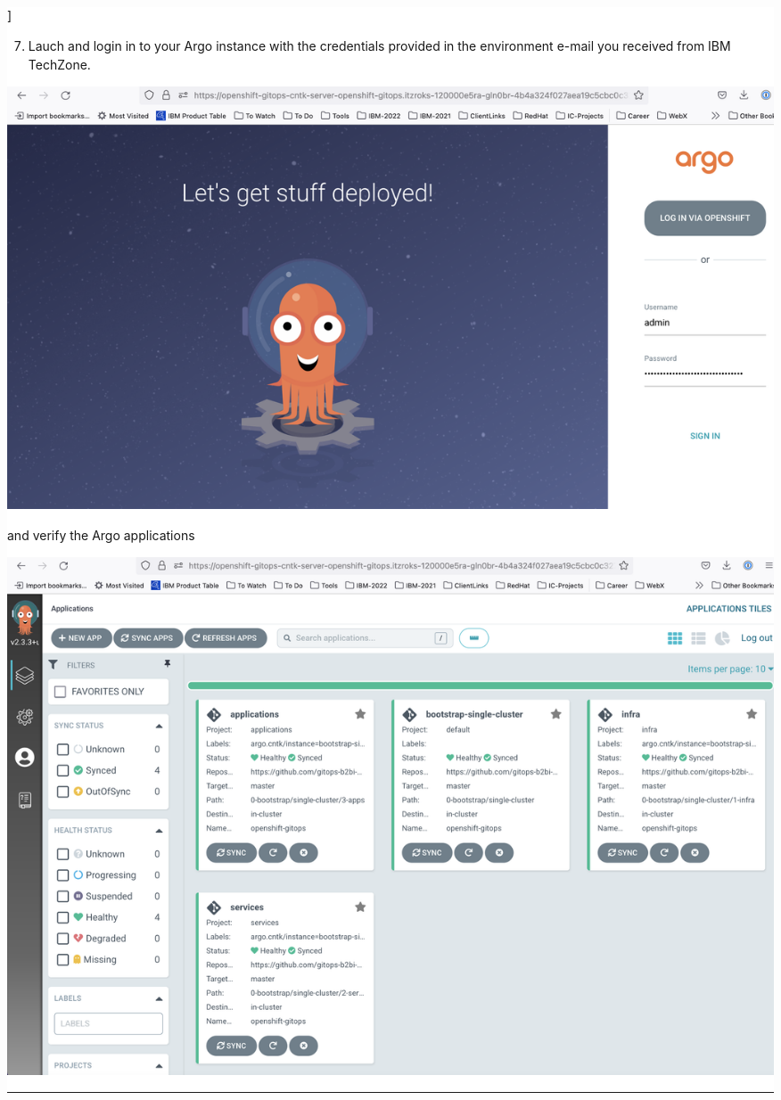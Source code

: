 ]

7. Lauch and login in to your Argo instance with the credentials provided in the environment e-mail you received from IBM TechZone.

 ![argocd_login](images/argo-launch-login-page.png "Screenshot of  ArgoCD login page")

 and verify the Argo applications 
 
 ![argocd_startpage](images/argo-start-page.png "Screenshot of  ArgoCD start page")
 
---